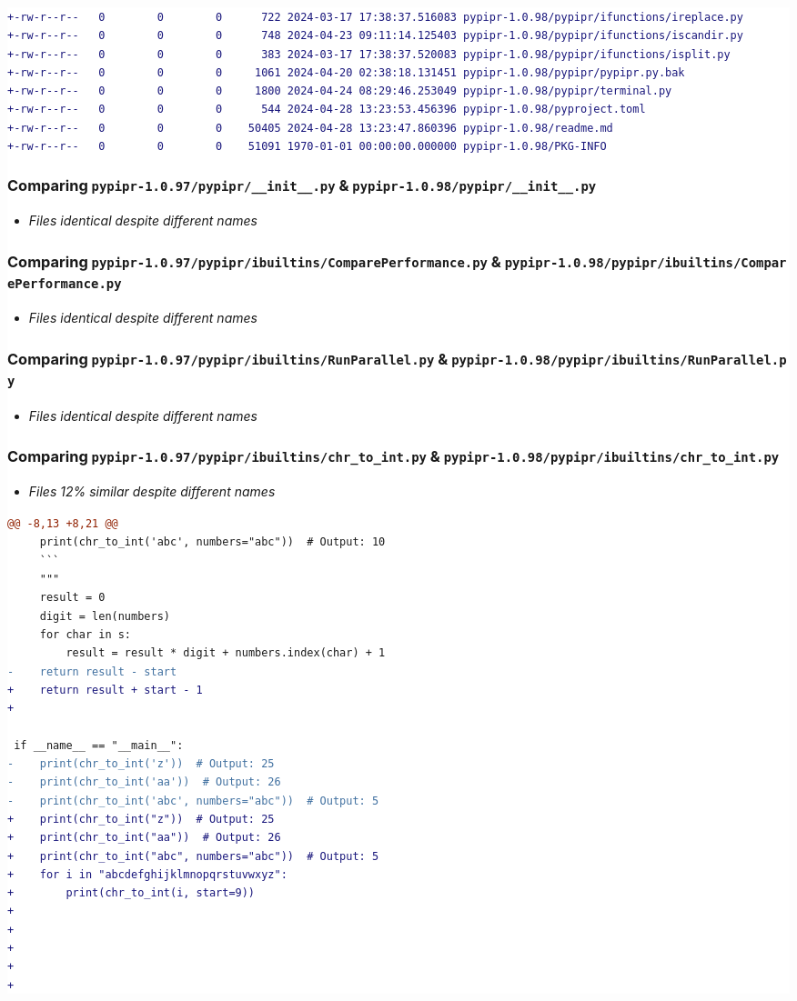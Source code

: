 ```diff
+-rw-r--r--   0        0        0      722 2024-03-17 17:38:37.516083 pypipr-1.0.98/pypipr/ifunctions/ireplace.py
+-rw-r--r--   0        0        0      748 2024-04-23 09:11:14.125403 pypipr-1.0.98/pypipr/ifunctions/iscandir.py
+-rw-r--r--   0        0        0      383 2024-03-17 17:38:37.520083 pypipr-1.0.98/pypipr/ifunctions/isplit.py
+-rw-r--r--   0        0        0     1061 2024-04-20 02:38:18.131451 pypipr-1.0.98/pypipr/pypipr.py.bak
+-rw-r--r--   0        0        0     1800 2024-04-24 08:29:46.253049 pypipr-1.0.98/pypipr/terminal.py
+-rw-r--r--   0        0        0      544 2024-04-28 13:23:53.456396 pypipr-1.0.98/pyproject.toml
+-rw-r--r--   0        0        0    50405 2024-04-28 13:23:47.860396 pypipr-1.0.98/readme.md
+-rw-r--r--   0        0        0    51091 1970-01-01 00:00:00.000000 pypipr-1.0.98/PKG-INFO
```

### Comparing `pypipr-1.0.97/pypipr/__init__.py` & `pypipr-1.0.98/pypipr/__init__.py`

 * *Files identical despite different names*

### Comparing `pypipr-1.0.97/pypipr/ibuiltins/ComparePerformance.py` & `pypipr-1.0.98/pypipr/ibuiltins/ComparePerformance.py`

 * *Files identical despite different names*

### Comparing `pypipr-1.0.97/pypipr/ibuiltins/RunParallel.py` & `pypipr-1.0.98/pypipr/ibuiltins/RunParallel.py`

 * *Files identical despite different names*

### Comparing `pypipr-1.0.97/pypipr/ibuiltins/chr_to_int.py` & `pypipr-1.0.98/pypipr/ibuiltins/chr_to_int.py`

 * *Files 12% similar despite different names*

```diff
@@ -8,13 +8,21 @@
     print(chr_to_int('abc', numbers="abc"))  # Output: 10
     ```
     """
     result = 0
     digit = len(numbers)
     for char in s:
         result = result * digit + numbers.index(char) + 1
-    return result - start
+    return result + start - 1
+
 
 if __name__ == "__main__":
-    print(chr_to_int('z'))  # Output: 25
-    print(chr_to_int('aa'))  # Output: 26
-    print(chr_to_int('abc', numbers="abc"))  # Output: 5
+    print(chr_to_int("z"))  # Output: 25
+    print(chr_to_int("aa"))  # Output: 26
+    print(chr_to_int("abc", numbers="abc"))  # Output: 5
+    for i in "abcdefghijklmnopqrstuvwxyz":
+        print(chr_to_int(i, start=9))
+
+
+
+
+
```
